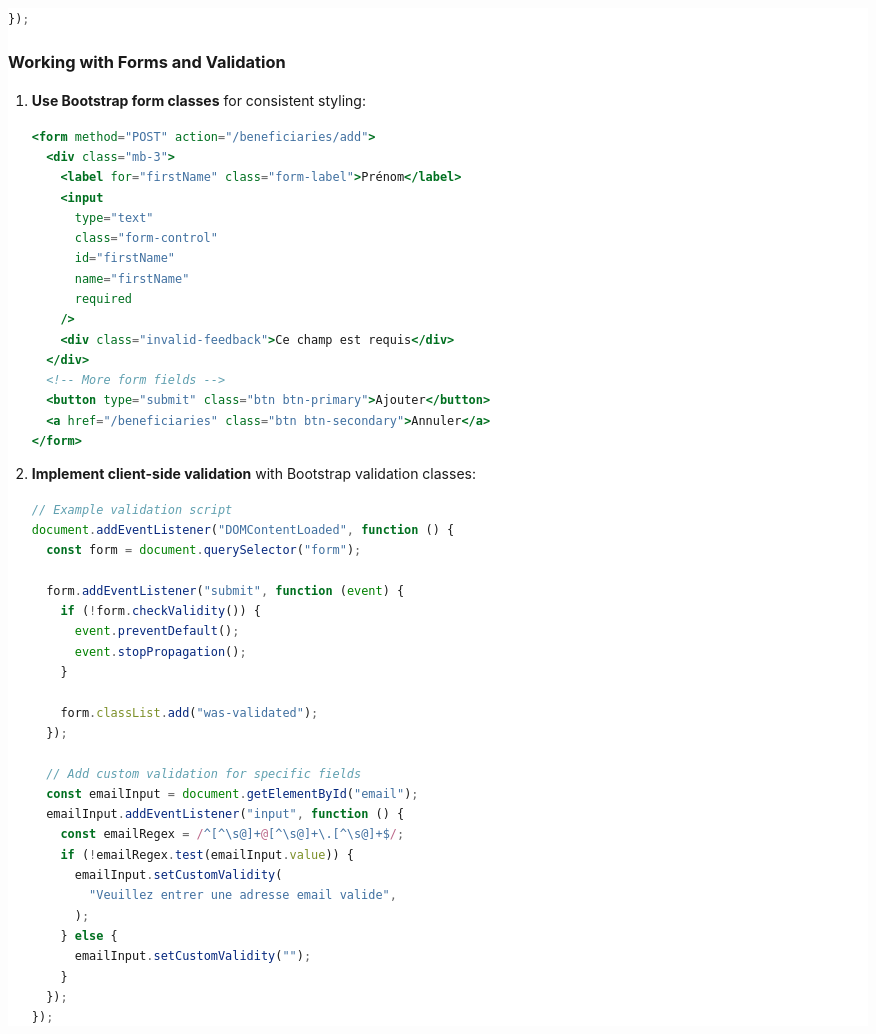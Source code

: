    ```javascript
   });
   ```

### Working with Forms and Validation

1. **Use Bootstrap form classes** for consistent styling:

   ```handlebars
   <form method="POST" action="/beneficiaries/add">
     <div class="mb-3">
       <label for="firstName" class="form-label">Prénom</label>
       <input
         type="text"
         class="form-control"
         id="firstName"
         name="firstName"
         required
       />
       <div class="invalid-feedback">Ce champ est requis</div>
     </div>
     <!-- More form fields -->
     <button type="submit" class="btn btn-primary">Ajouter</button>
     <a href="/beneficiaries" class="btn btn-secondary">Annuler</a>
   </form>
   ```

2. **Implement client-side validation** with Bootstrap validation classes:

   ```javascript
   // Example validation script
   document.addEventListener("DOMContentLoaded", function () {
     const form = document.querySelector("form");

     form.addEventListener("submit", function (event) {
       if (!form.checkValidity()) {
         event.preventDefault();
         event.stopPropagation();
       }

       form.classList.add("was-validated");
     });

     // Add custom validation for specific fields
     const emailInput = document.getElementById("email");
     emailInput.addEventListener("input", function () {
       const emailRegex = /^[^\s@]+@[^\s@]+\.[^\s@]+$/;
       if (!emailRegex.test(emailInput.value)) {
         emailInput.setCustomValidity(
           "Veuillez entrer une adresse email valide",
         );
       } else {
         emailInput.setCustomValidity("");
       }
     });
   });
   ```
